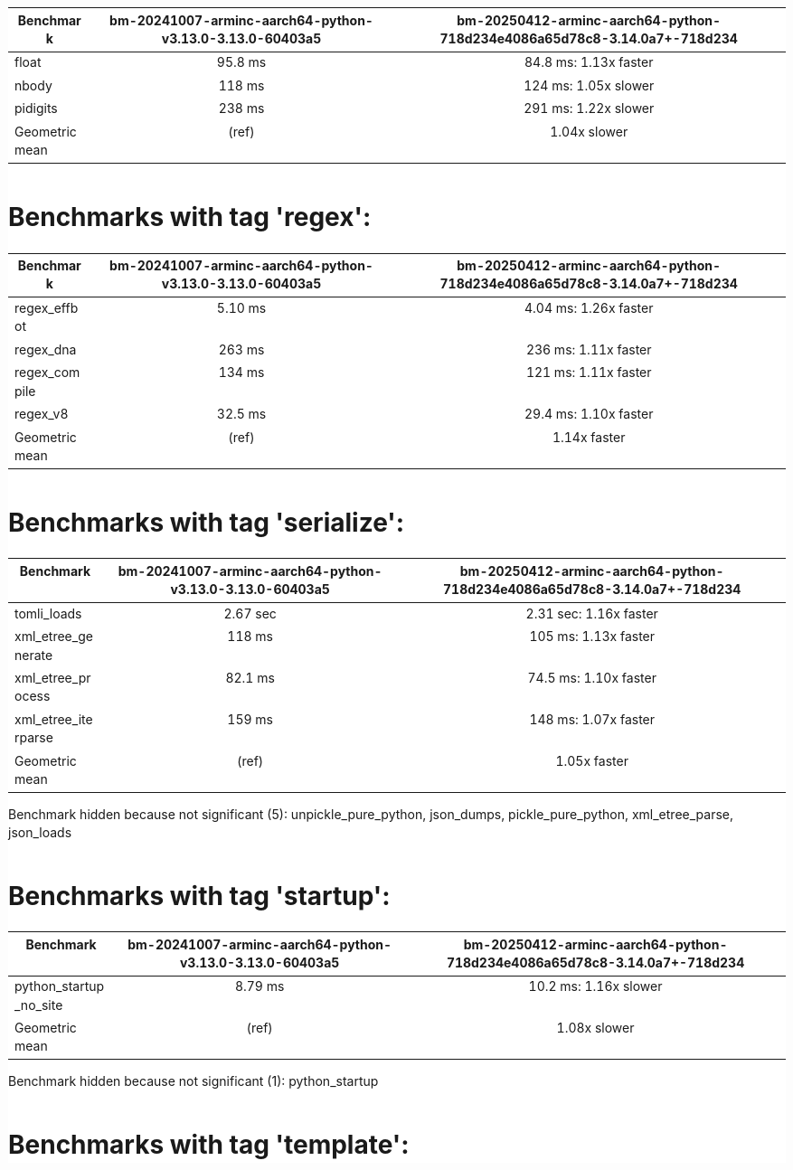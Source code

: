 | Benchmark      | bm-20241007-arminc-aarch64-python-v3.13.0-3.13.0-60403a5 | bm-20250412-arminc-aarch64-python-718d234e4086a65d78c8-3.14.0a7+-718d234 |
|----------------|:--------------------------------------------------------:|:------------------------------------------------------------------------:|
| float          | 95.8 ms                                                  | 84.8 ms: 1.13x faster                                                    |
| nbody          | 118 ms                                                   | 124 ms: 1.05x slower                                                     |
| pidigits       | 238 ms                                                   | 291 ms: 1.22x slower                                                     |
| Geometric mean | (ref)                                                    | 1.04x slower                                                             |

Benchmarks with tag 'regex':
============================

| Benchmark      | bm-20241007-arminc-aarch64-python-v3.13.0-3.13.0-60403a5 | bm-20250412-arminc-aarch64-python-718d234e4086a65d78c8-3.14.0a7+-718d234 |
|----------------|:--------------------------------------------------------:|:------------------------------------------------------------------------:|
| regex_effbot   | 5.10 ms                                                  | 4.04 ms: 1.26x faster                                                    |
| regex_dna      | 263 ms                                                   | 236 ms: 1.11x faster                                                     |
| regex_compile  | 134 ms                                                   | 121 ms: 1.11x faster                                                     |
| regex_v8       | 32.5 ms                                                  | 29.4 ms: 1.10x faster                                                    |
| Geometric mean | (ref)                                                    | 1.14x faster                                                             |

Benchmarks with tag 'serialize':
================================

| Benchmark           | bm-20241007-arminc-aarch64-python-v3.13.0-3.13.0-60403a5 | bm-20250412-arminc-aarch64-python-718d234e4086a65d78c8-3.14.0a7+-718d234 |
|---------------------|:--------------------------------------------------------:|:------------------------------------------------------------------------:|
| tomli_loads         | 2.67 sec                                                 | 2.31 sec: 1.16x faster                                                   |
| xml_etree_generate  | 118 ms                                                   | 105 ms: 1.13x faster                                                     |
| xml_etree_process   | 82.1 ms                                                  | 74.5 ms: 1.10x faster                                                    |
| xml_etree_iterparse | 159 ms                                                   | 148 ms: 1.07x faster                                                     |
| Geometric mean      | (ref)                                                    | 1.05x faster                                                             |

Benchmark hidden because not significant (5): unpickle_pure_python, json_dumps, pickle_pure_python, xml_etree_parse, json_loads

Benchmarks with tag 'startup':
==============================

| Benchmark              | bm-20241007-arminc-aarch64-python-v3.13.0-3.13.0-60403a5 | bm-20250412-arminc-aarch64-python-718d234e4086a65d78c8-3.14.0a7+-718d234 |
|------------------------|:--------------------------------------------------------:|:------------------------------------------------------------------------:|
| python_startup_no_site | 8.79 ms                                                  | 10.2 ms: 1.16x slower                                                    |
| Geometric mean         | (ref)                                                    | 1.08x slower                                                             |

Benchmark hidden because not significant (1): python_startup

Benchmarks with tag 'template':
===============================

